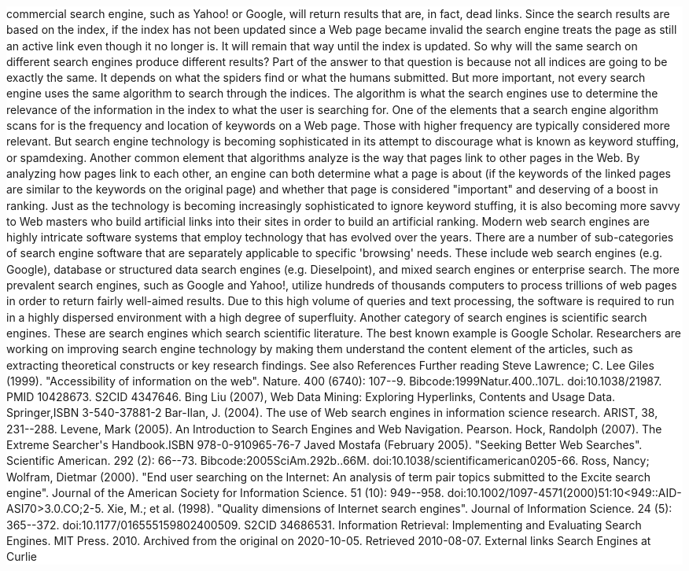commercial search engine, such as Yahoo! or Google, will return results
that are, in fact, dead links. Since the search results are based on the
index, if the index has not been updated since a Web page became invalid
the search engine treats the page as still an active link even though it
no longer is. It will remain that way until the index is updated. So why
will the same search on different search engines produce different
results? Part of the answer to that question is because not all indices
are going to be exactly the same. It depends on what the spiders find or
what the humans submitted. But more important, not every search engine
uses the same algorithm to search through the indices. The algorithm is
what the search engines use to determine the relevance of the
information in the index to what the user is searching for. One of the
elements that a search engine algorithm scans for is the frequency and
location of keywords on a Web page. Those with higher frequency are
typically considered more relevant. But search engine technology is
becoming sophisticated in its attempt to discourage what is known as
keyword stuffing, or spamdexing. Another common element that algorithms
analyze is the way that pages link to other pages in the Web. By
analyzing how pages link to each other, an engine can both determine
what a page is about (if the keywords of the linked pages are similar to
the keywords on the original page) and whether that page is considered
\"important\" and deserving of a boost in ranking. Just as the
technology is becoming increasingly sophisticated to ignore keyword
stuffing, it is also becoming more savvy to Web masters who build
artificial links into their sites in order to build an artificial
ranking. Modern web search engines are highly intricate software systems
that employ technology that has evolved over the years. There are a
number of sub-categories of search engine software that are separately
applicable to specific \'browsing\' needs. These include web search
engines (e.g. Google), database or structured data search engines (e.g.
Dieselpoint), and mixed search engines or enterprise search. The more
prevalent search engines, such as Google and Yahoo!, utilize hundreds of
thousands computers to process trillions of web pages in order to return
fairly well-aimed results. Due to this high volume of queries and text
processing, the software is required to run in a highly dispersed
environment with a high degree of superfluity. Another category of
search engines is scientific search engines. These are search engines
which search scientific literature. The best known example is Google
Scholar. Researchers are working on improving search engine technology
by making them understand the content element of the articles, such as
extracting theoretical constructs or key research findings. See also
References Further reading Steve Lawrence; C. Lee Giles (1999).
\"Accessibility of information on the web\". Nature. 400 (6740): 107--9.
Bibcode:1999Natur.400..107L. doi:10.1038/21987. PMID 10428673. S2CID
4347646. Bing Liu (2007), Web Data Mining: Exploring Hyperlinks,
Contents and Usage Data. Springer,ISBN 3-540-37881-2 Bar-Ilan, J.
(2004). The use of Web search engines in information science research.
ARIST, 38, 231--288. Levene, Mark (2005). An Introduction to Search
Engines and Web Navigation. Pearson. Hock, Randolph (2007). The Extreme
Searcher\'s Handbook.ISBN 978-0-910965-76-7 Javed Mostafa (February
2005). \"Seeking Better Web Searches\". Scientific American. 292 (2):
66--73. Bibcode:2005SciAm.292b..66M.
doi:10.1038/scientificamerican0205-66. Ross, Nancy; Wolfram, Dietmar
(2000). \"End user searching on the Internet: An analysis of term pair
topics submitted to the Excite search engine\". Journal of the American
Society for Information Science. 51 (10): 949--958.
doi:10.1002/1097-4571(2000)51:10\<949::AID-ASI70\>3.0.CO;2-5. Xie, M.;
et al. (1998). \"Quality dimensions of Internet search engines\".
Journal of Information Science. 24 (5): 365--372.
doi:10.1177/016555159802400509. S2CID 34686531. Information Retrieval:
Implementing and Evaluating Search Engines. MIT Press. 2010. Archived
from the original on 2020-10-05. Retrieved 2010-08-07. External links
Search Engines at Curlie
